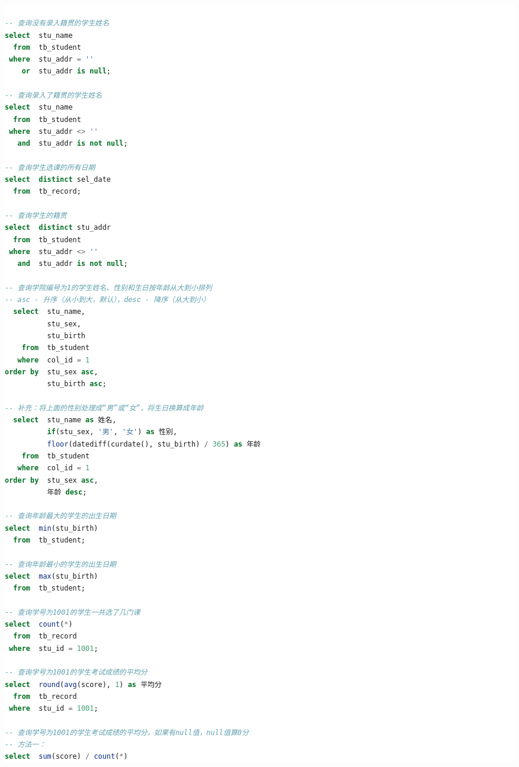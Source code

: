 ```SQL

-- 查询没有录入籍贯的学生姓名
select  stu_name
  from  tb_student
 where  stu_addr = ''
    or  stu_addr is null;

-- 查询录入了籍贯的学生姓名
select  stu_name
  from  tb_student
 where  stu_addr <> ''
   and  stu_addr is not null;

-- 查询学生选课的所有日期
select  distinct sel_date
  from  tb_record;

-- 查询学生的籍贯
select  distinct stu_addr
  from  tb_student
 where  stu_addr <> ''
   and  stu_addr is not null;

-- 查询学院编号为1的学生姓名、性别和生日按年龄从大到小排列
-- asc - 升序（从小到大，默认），desc - 降序（从大到小）
  select  stu_name,
          stu_sex,
          stu_birth
    from  tb_student
   where  col_id = 1
order by  stu_sex asc,
          stu_birth asc;

-- 补充：将上面的性别处理成“男”或“女”，将生日换算成年龄
  select  stu_name as 姓名,
          if(stu_sex, '男', '女') as 性别,
          floor(datediff(curdate(), stu_birth) / 365) as 年龄
    from  tb_student
   where  col_id = 1
order by  stu_sex asc,
          年龄 desc;

-- 查询年龄最大的学生的出生日期
select  min(stu_birth)
  from  tb_student;

-- 查询年龄最小的学生的出生日期
select  max(stu_birth)
  from  tb_student;

-- 查询学号为1001的学生一共选了几门课
select  count(*)
  from  tb_record
 where  stu_id = 1001;

-- 查询学号为1001的学生考试成绩的平均分
select  round(avg(score), 1) as 平均分
  from  tb_record
 where  stu_id = 1001;

-- 查询学号为1001的学生考试成绩的平均分，如果有null值，null值算0分
-- 方法一：
select  sum(score) / count(*)
```